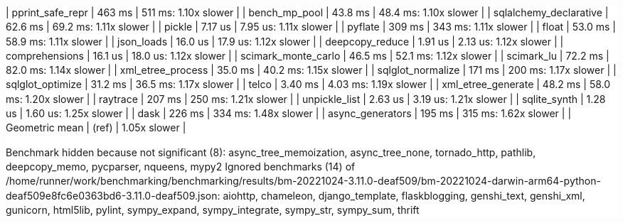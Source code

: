 | pprint_safe_repr        | 463 ms                                                              | 511 ms: 1.10x slower                                                   |
| bench_mp_pool           | 43.8 ms                                                             | 48.4 ms: 1.10x slower                                                  |
| sqlalchemy_declarative  | 62.6 ms                                                             | 69.2 ms: 1.11x slower                                                  |
| pickle                  | 7.17 us                                                             | 7.95 us: 1.11x slower                                                  |
| pyflate                 | 309 ms                                                              | 343 ms: 1.11x slower                                                   |
| float                   | 53.0 ms                                                             | 58.9 ms: 1.11x slower                                                  |
| json_loads              | 16.0 us                                                             | 17.9 us: 1.12x slower                                                  |
| deepcopy_reduce         | 1.91 us                                                             | 2.13 us: 1.12x slower                                                  |
| comprehensions          | 16.1 us                                                             | 18.0 us: 1.12x slower                                                  |
| scimark_monte_carlo     | 46.5 ms                                                             | 52.1 ms: 1.12x slower                                                  |
| scimark_lu              | 72.2 ms                                                             | 82.0 ms: 1.14x slower                                                  |
| xml_etree_process       | 35.0 ms                                                             | 40.2 ms: 1.15x slower                                                  |
| sqlglot_normalize       | 171 ms                                                              | 200 ms: 1.17x slower                                                   |
| sqlglot_optimize        | 31.2 ms                                                             | 36.5 ms: 1.17x slower                                                  |
| telco                   | 3.40 ms                                                             | 4.03 ms: 1.19x slower                                                  |
| xml_etree_generate      | 48.2 ms                                                             | 58.0 ms: 1.20x slower                                                  |
| raytrace                | 207 ms                                                              | 250 ms: 1.21x slower                                                   |
| unpickle_list           | 2.63 us                                                             | 3.19 us: 1.21x slower                                                  |
| sqlite_synth            | 1.28 us                                                             | 1.60 us: 1.25x slower                                                  |
| dask                    | 226 ms                                                              | 334 ms: 1.48x slower                                                   |
| async_generators        | 195 ms                                                              | 315 ms: 1.62x slower                                                   |
| Geometric mean          | (ref)                                                               | 1.05x slower                                                           |

Benchmark hidden because not significant (8): async_tree_memoization, async_tree_none, tornado_http, pathlib, deepcopy_memo, pycparser, nqueens, mypy2
Ignored benchmarks (14) of /home/runner/work/benchmarking/benchmarking/results/bm-20221024-3.11.0-deaf509/bm-20221024-darwin-arm64-python-deaf509e8fc6e0363bd6-3.11.0-deaf509.json: aiohttp, chameleon, django_template, flaskblogging, genshi_text, genshi_xml, gunicorn, html5lib, pylint, sympy_expand, sympy_integrate, sympy_str, sympy_sum, thrift
